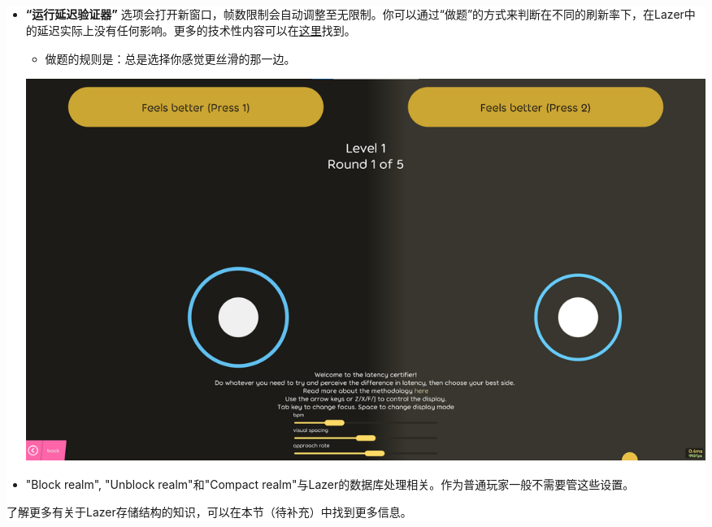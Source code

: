- **“运行延迟验证器”** 选项会打开新窗口，帧数限制会自动调整至无限制。你可以通过“做题”的方式来判断在不同的刷新率下，在Lazer中的延迟实际上没有任何影响。更多的技术性内容可以在[这里](https://github.com/ppy/osu/wiki/Latency-and-unlimited-frame-rates#latency-certifier-mini-game)找到。
  - 做题的规则是：总是选择你感觉更丝滑的那一边。

  ![验证器界面](img/latency-certifier.png)
- "Block realm", "Unblock realm"和"Compact realm"与Lazer的数据库处理相关。作为普通玩家一般不需要管这些设置。

了解更多有关于Lazer存储结构的知识，可以在本节（待补充）中找到更多信息。
